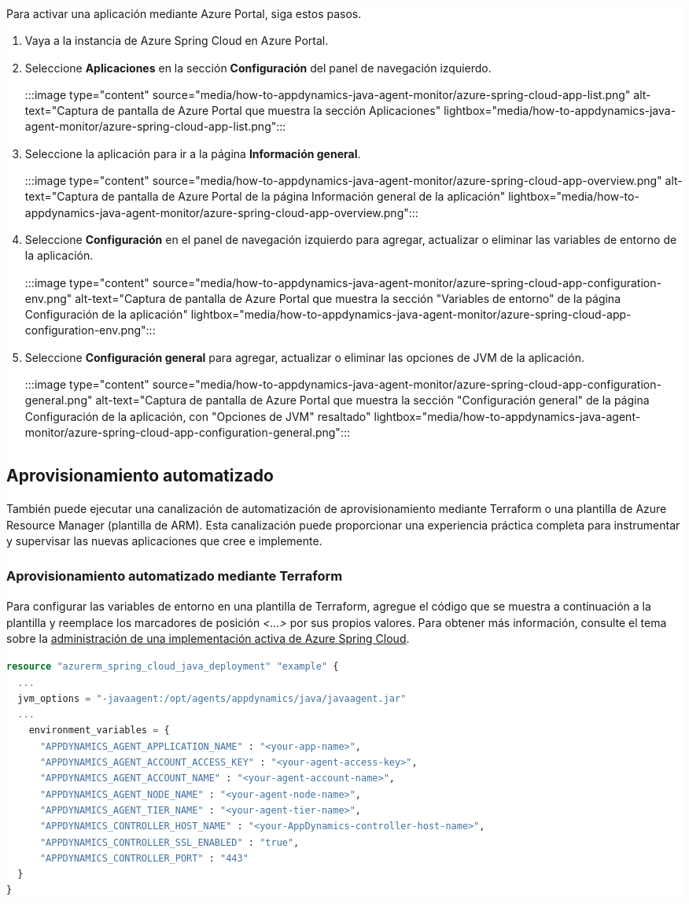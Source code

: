 Para activar una aplicación mediante Azure Portal, siga estos pasos.

1. Vaya a la instancia de Azure Spring Cloud en Azure Portal.

1. Seleccione **Aplicaciones** en la sección **Configuración** del panel de navegación izquierdo.

   :::image type="content" source="media/how-to-appdynamics-java-agent-monitor/azure-spring-cloud-app-list.png" alt-text="Captura de pantalla de Azure Portal que muestra la sección Aplicaciones" lightbox="media/how-to-appdynamics-java-agent-monitor/azure-spring-cloud-app-list.png":::

1. Seleccione la aplicación para ir a la página **Información general**.

   :::image type="content" source="media/how-to-appdynamics-java-agent-monitor/azure-spring-cloud-app-overview.png" alt-text="Captura de pantalla de Azure Portal de la página Información general de la aplicación" lightbox="media/how-to-appdynamics-java-agent-monitor/azure-spring-cloud-app-overview.png":::

1. Seleccione **Configuración** en el panel de navegación izquierdo para agregar, actualizar o eliminar las variables de entorno de la aplicación.

   :::image type="content" source="media/how-to-appdynamics-java-agent-monitor/azure-spring-cloud-app-configuration-env.png" alt-text="Captura de pantalla de Azure Portal que muestra la sección &quot;Variables de entorno&quot; de la página Configuración de la aplicación" lightbox="media/how-to-appdynamics-java-agent-monitor/azure-spring-cloud-app-configuration-env.png":::

1. Seleccione **Configuración general** para agregar, actualizar o eliminar las opciones de JVM de la aplicación.

   :::image type="content" source="media/how-to-appdynamics-java-agent-monitor/azure-spring-cloud-app-configuration-general.png" alt-text="Captura de pantalla de Azure Portal que muestra la sección &quot;Configuración general&quot; de la página Configuración de la aplicación, con &quot;Opciones de JVM&quot; resaltado" lightbox="media/how-to-appdynamics-java-agent-monitor/azure-spring-cloud-app-configuration-general.png":::

## <a name="automate-provisioning"></a>Aprovisionamiento automatizado

También puede ejecutar una canalización de automatización de aprovisionamiento mediante Terraform o una plantilla de Azure Resource Manager (plantilla de ARM). Esta canalización puede proporcionar una experiencia práctica completa para instrumentar y supervisar las nuevas aplicaciones que cree e implemente.

### <a name="automate-provisioning-using-terraform"></a>Aprovisionamiento automatizado mediante Terraform

Para configurar las variables de entorno en una plantilla de Terraform, agregue el código que se muestra a continuación a la plantilla y reemplace los marcadores de posición *\<...>* por sus propios valores. Para obtener más información, consulte el tema sobre la [administración de una implementación activa de Azure Spring Cloud](https://registry.terraform.io/providers/hashicorp/azurerm/latest/docs/resources/spring_cloud_active_deployment).

```terraform
resource "azurerm_spring_cloud_java_deployment" "example" {
  ...
  jvm_options = "-javaagent:/opt/agents/appdynamics/java/javaagent.jar"
  ...
    environment_variables = {
      "APPDYNAMICS_AGENT_APPLICATION_NAME" : "<your-app-name>",
      "APPDYNAMICS_AGENT_ACCOUNT_ACCESS_KEY" : "<your-agent-access-key>",
      "APPDYNAMICS_AGENT_ACCOUNT_NAME" : "<your-agent-account-name>",
      "APPDYNAMICS_AGENT_NODE_NAME" : "<your-agent-node-name>",
      "APPDYNAMICS_AGENT_TIER_NAME" : "<your-agent-tier-name>",
      "APPDYNAMICS_CONTROLLER_HOST_NAME" : "<your-AppDynamics-controller-host-name>",
      "APPDYNAMICS_CONTROLLER_SSL_ENABLED" : "true",
      "APPDYNAMICS_CONTROLLER_PORT" : "443"
  }
}
```
